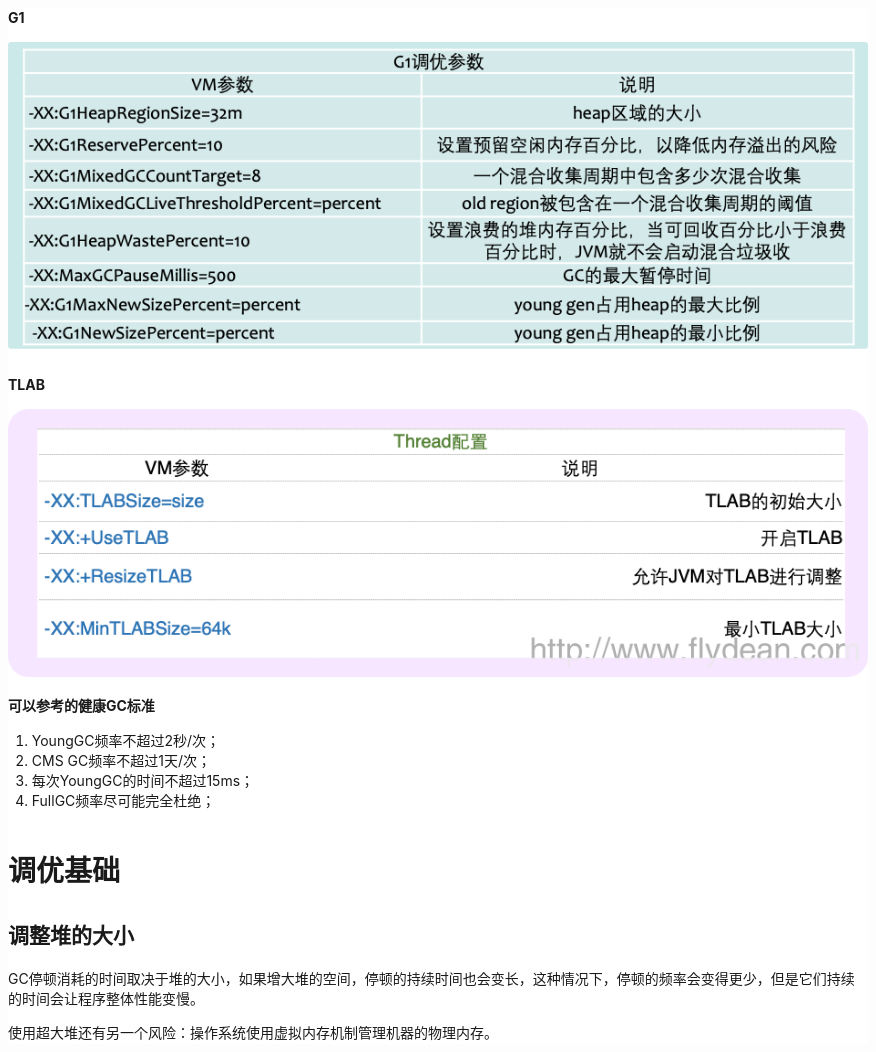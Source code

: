 **G1**

![](/assets/images/posts/java-gc-tuning/java-gc-tuning-5.png)

**TLAB**

![](/assets/images/posts/java-gc-tuning/java-gc-tuning-6.png)

**可以参考的健康GC标准**

1. YoungGC频率不超过2秒/次；
2. CMS GC频率不超过1天/次；
3. 每次YoungGC的时间不超过15ms；
4. FullGC频率尽可能完全杜绝；

# 调优基础

## 调整堆的大小

GC停顿消耗的时间取决于堆的大小，如果增大堆的空间，停顿的持续时间也会变长，这种情况下，停顿的频率会变得更少，但是它们持续的时间会让程序整体性能变慢。

使用超大堆还有另一个风险：操作系统使用虚拟内存机制管理机器的物理内存。
